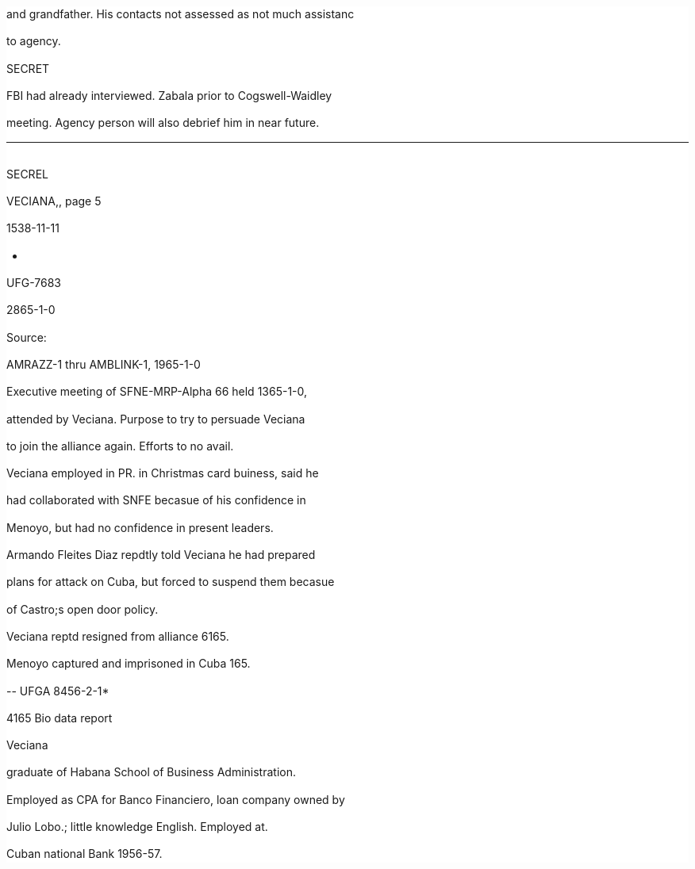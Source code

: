 and grandfather. His contacts not assessed as not much assistanc

to agency.

SECRET

FBI had already interviewed. Zabala prior to Cogswell-Waidley

meeting. Agency person will also debrief him in near future.

---

##
SECREL

VECIANA,, page 5

1538-11-11

-

UFG-7683

2865-1-0

Source:

AMRAZZ-1 thru AMBLINK-1, 1965-1-0

Executive meeting of SFNE-MRP-Alpha 66 held 1365-1-0,

attended by Veciana. Purpose to try to persuade Veciana

to join the alliance again. Efforts to no avail.

Veciana employed in PR. in Christmas card buiness, said he

had collaborated with SNFE becasue of his confidence in

Menoyo, but had no confidence in present leaders.

Armando Fleites Diaz repdtly told Veciana he had prepared

plans for attack on Cuba, but forced to suspend them becasue

of Castro;s open door policy.

Veciana reptd resigned from alliance 6165.

Menoyo captured and imprisoned in Cuba 165.

-- UFGA 8456-2-1*

4165 Bio data report

Veciana

graduate of Habana School of Business Administration.

Employed as CPA for Banco Financiero, loan company owned by

Julio Lobo.; little knowledge English. Employed at.

Cuban national Bank 1956-57.
